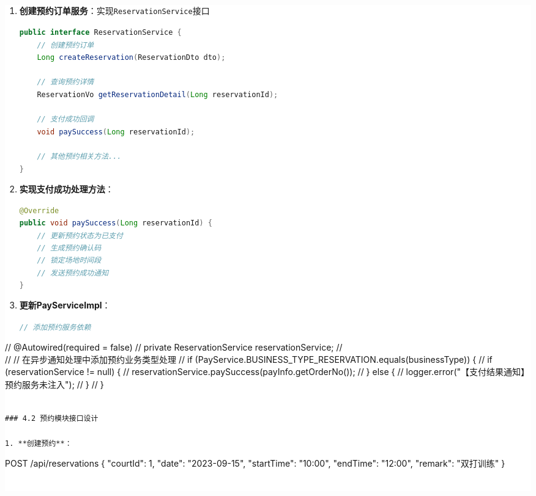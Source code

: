 1. **创建预约订单服务**：实现`ReservationService`接口
   ```java
   public interface ReservationService {
       // 创建预约订单
       Long createReservation(ReservationDto dto);
       
       // 查询预约详情
       ReservationVo getReservationDetail(Long reservationId);
       
       // 支付成功回调
       void paySuccess(Long reservationId);
       
       // 其他预约相关方法...
   }
   ```

2. **实现支付成功处理方法**：
   ```java
   @Override
   public void paySuccess(Long reservationId) {
       // 更新预约状态为已支付
       // 生成预约确认码
       // 锁定场地时间段
       // 发送预约成功通知
   }
   ```

3. **更新PayServiceImpl**：
   ```java
   // 添加预约服务依赖
//   @Autowired(required = false)
//   private ReservationService reservationService;
//   
//   // 在异步通知处理中添加预约业务类型处理
//   if (PayService.BUSINESS_TYPE_RESERVATION.equals(businessType)) {
//       if (reservationService != null) {
//           reservationService.paySuccess(payInfo.getOrderNo());
//       } else {
//           logger.error("【支付结果通知】预约服务未注入");
//       }
//   }
   ```

### 4.2 预约模块接口设计

1. **创建预约**：
   ```
   POST /api/reservations
   {
     "courtId": 1,
     "date": "2023-09-15",
     "startTime": "10:00",
     "endTime": "12:00",
     "remark": "双打训练"
   }
   ```
   